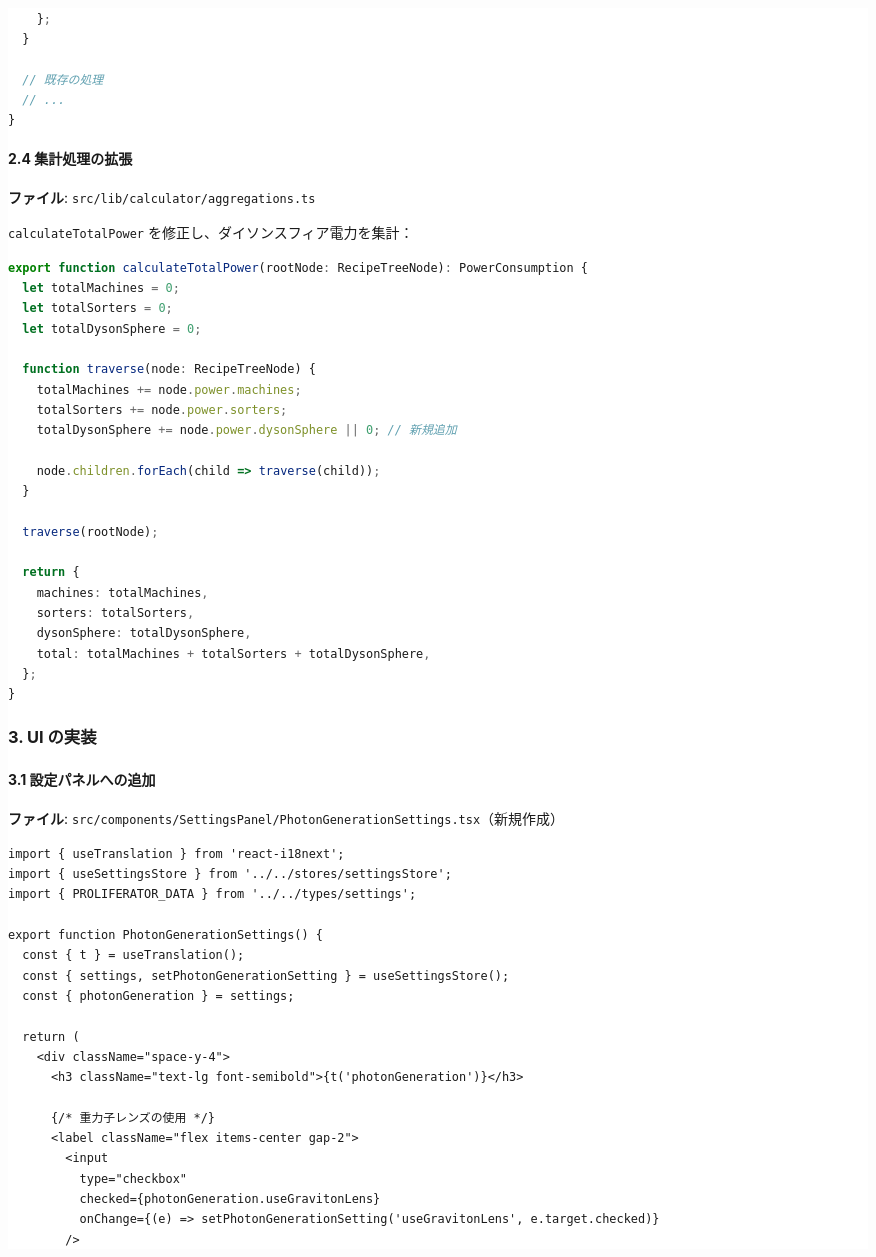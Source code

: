 ```typescript
    };
  }
  
  // 既存の処理
  // ...
}
```

#### 2.4 集計処理の拡張

**ファイル**: `src/lib/calculator/aggregations.ts`

`calculateTotalPower` を修正し、ダイソンスフィア電力を集計：

```typescript
export function calculateTotalPower(rootNode: RecipeTreeNode): PowerConsumption {
  let totalMachines = 0;
  let totalSorters = 0;
  let totalDysonSphere = 0;

  function traverse(node: RecipeTreeNode) {
    totalMachines += node.power.machines;
    totalSorters += node.power.sorters;
    totalDysonSphere += node.power.dysonSphere || 0; // 新規追加
    
    node.children.forEach(child => traverse(child));
  }

  traverse(rootNode);

  return {
    machines: totalMachines,
    sorters: totalSorters,
    dysonSphere: totalDysonSphere,
    total: totalMachines + totalSorters + totalDysonSphere,
  };
}
```

### 3. UI の実装

#### 3.1 設定パネルへの追加

**ファイル**: `src/components/SettingsPanel/PhotonGenerationSettings.tsx`（新規作成）

```tsx
import { useTranslation } from 'react-i18next';
import { useSettingsStore } from '../../stores/settingsStore';
import { PROLIFERATOR_DATA } from '../../types/settings';

export function PhotonGenerationSettings() {
  const { t } = useTranslation();
  const { settings, setPhotonGenerationSetting } = useSettingsStore();
  const { photonGeneration } = settings;

  return (
    <div className="space-y-4">
      <h3 className="text-lg font-semibold">{t('photonGeneration')}</h3>
      
      {/* 重力子レンズの使用 */}
      <label className="flex items-center gap-2">
        <input
          type="checkbox"
          checked={photonGeneration.useGravitonLens}
          onChange={(e) => setPhotonGenerationSetting('useGravitonLens', e.target.checked)}
        />
```
